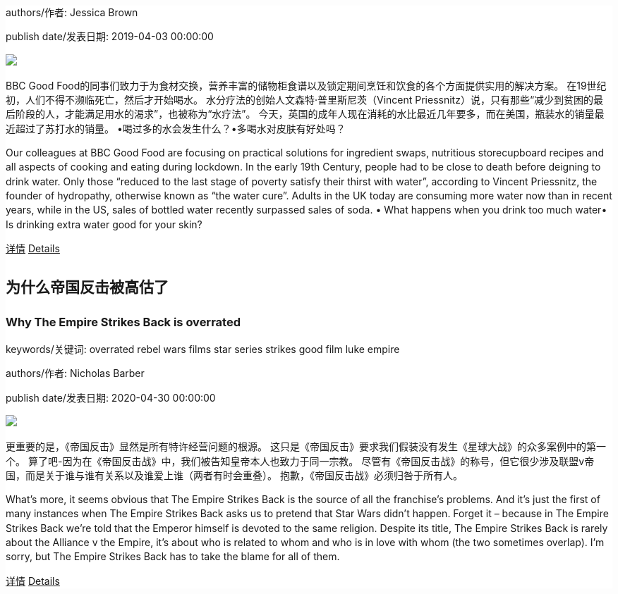 authors/作者: Jessica Brown

publish date/发表日期: 2019-04-03 00:00:00

![](https://ichef.bbci.co.uk/wwfeatures/live/624_351/images/live/p0/75/dr/p075drvq.jpg)

BBC Good Food的同事们致力于为食材交换，营养丰富的储物柜食谱以及锁定期间烹饪和饮食的各个方面提供实用的解决方案。
在19世纪初，人们不得不濒临死亡，然后才开始喝水。
水分疗法的创始人文森特·普里斯尼茨（Vincent Priessnitz）说，只有那些“减少到贫困的最后阶段的人，才能满足用水的渴求”，也被称为“水疗法”。
今天，英国的成年人现在消耗的水比最近几年要多，而在美国，瓶装水的销量最近超过了苏打水的销量。
•喝过多的水会发生什么？•多喝水对皮肤有好处吗？

Our colleagues at BBC Good Food are focusing on practical solutions for ingredient swaps, nutritious storecupboard recipes and all aspects of cooking and eating during lockdown.
In the early 19th Century, people had to be close to death before deigning to drink water.
Only those “reduced to the last stage of poverty satisfy their thirst with water”, according to Vincent Priessnitz, the founder of hydropathy, otherwise known as “the water cure”.
Adults in the UK today are consuming more water now than in recent years, while in the US, sales of bottled water recently surpassed sales of soda.
• What happens when you drink too much water• Is drinking extra water good for your skin?

[详情](How%20much%20water%20should%20you%20drink%20a%20day%3F_zh.md) [Details](How%20much%20water%20should%20you%20drink%20a%20day%3F.md)


## 为什么帝国反击被高估了

### Why The Empire Strikes Back is overrated

keywords/关键词: overrated rebel wars films star series strikes good film luke empire

authors/作者: Nicholas Barber

publish date/发表日期: 2020-04-30 00:00:00

![](https://ichef.bbci.co.uk/wwfeatures/live/624_351/images/live/p0/8b/xb/p08bxbk0.jpg)

更重要的是，《帝国反击》显然是所有特许经营问题的根源。
这只是《帝国反击》要求我们假装没有发生《星球大战》的众多案例中的第一个。
算了吧-因为在《帝国反击战》中，我们被告知皇帝本人也致力于同一宗教。
尽管有《帝国反击战》的称号，但它很少涉及联盟v帝国，而是关于谁与谁有关系以及谁爱上谁（两者有时会重叠）。
抱歉，《帝国反击战》必须归咎于所有人。

What’s more, it seems obvious that The Empire Strikes Back is the source of all the franchise’s problems.
And it’s just the first of many instances when The Empire Strikes Back asks us to pretend that Star Wars didn’t happen.
Forget it – because in The Empire Strikes Back we’re told that the Emperor himself is devoted to the same religion.
Despite its title, The Empire Strikes Back is rarely about the Alliance v the Empire, it’s about who is related to whom and who is in love with whom (the two sometimes overlap).
I’m sorry, but The Empire Strikes Back has to take the blame for all of them.

[详情](Why%20The%20Empire%20Strikes%20Back%20is%20overrated_zh.md) [Details](Why%20The%20Empire%20Strikes%20Back%20is%20overrated.md)
